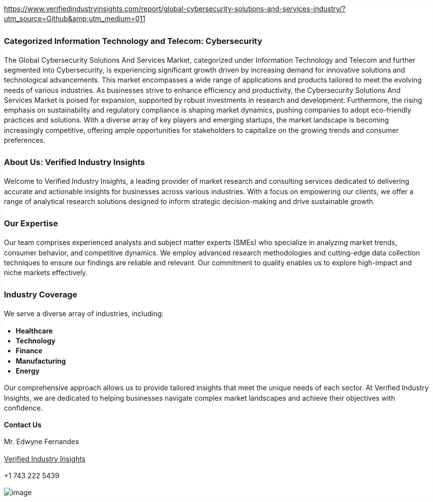 </strong><a href="https://www.verifiedindustryinsights.com/report/global-cybersecurity-solutions-and-services-industry/?utm_source=Github&amp;utm_medium=011">https://www.verifiedindustryinsights.com/report/global-cybersecurity-solutions-and-services-industry/?utm_source=Github&amp;utm_medium=011</a>&nbsp;</p><h3>Categorized Information Technology and Telecom: Cybersecurity </h3><p>The Global Cybersecurity Solutions And Services Market, categorized under Information Technology and Telecom and further segmented into Cybersecurity, is experiencing significant growth driven by increasing demand for innovative solutions and technological advancements. This market encompasses a wide range of applications and products tailored to meet the evolving needs of various industries. As businesses strive to enhance efficiency and productivity, the Cybersecurity Solutions And Services Market is poised for expansion, supported by robust investments in research and development. Furthermore, the rising emphasis on sustainability and regulatory compliance is shaping market dynamics, pushing companies to adopt eco-friendly practices and solutions. With a diverse array of key players and emerging startups, the market landscape is becoming increasingly competitive, offering ample opportunities for stakeholders to capitalize on the growing trends and consumer preferences.</p><h3>About Us: Verified Industry Insights</h3><p>Welcome to Verified Industry Insights, a leading provider of market research and consulting services dedicated to delivering accurate and actionable insights for businesses across various industries. With a focus on empowering our clients, we offer a range of analytical research solutions designed to inform strategic decision-making and drive sustainable growth.</p><h3>Our Expertise</h3><p>Our team comprises experienced analysts and subject matter experts (SMEs) who specialize in analyzing market trends, consumer behavior, and competitive dynamics. We employ advanced research methodologies and cutting-edge data collection techniques to ensure our findings are reliable and relevant. Our commitment to quality enables us to explore high-impact and niche markets effectively.</p><h3>Industry Coverage</h3><p>We serve a diverse array of industries, including:</p><ul><li><strong>Healthcare</strong></li><li><strong>Technology</strong></li><li><strong>Finance</strong></li><li><strong>Manufacturing</strong></li><li><strong>Energy</strong></li></ul><p>Our comprehensive approach allows us to provide tailored insights that meet the unique needs of each sector. At Verified Industry Insights, we are dedicated to helping businesses navigate complex market landscapes and achieve their objectives with confidence.</p><p><strong>Contact Us</strong></p><p>Mr. Edwyne Fernandes</p><p><a href="https://www.verifiedindustryinsights.com/">Verified Industry Insights</a></p><p>+1 743 222 5439</p>
![image](https://github.com/user-attachments/assets/b9736895-612c-4261-9832-801d421dcd53)
